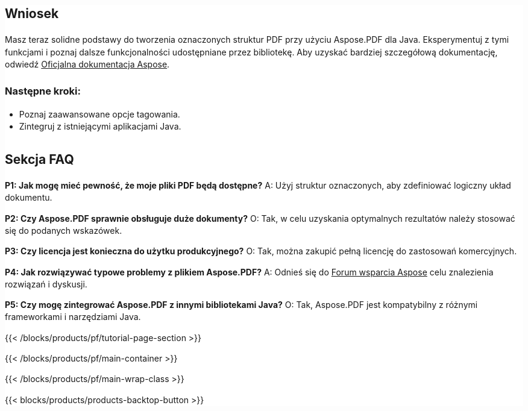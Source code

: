 ## Wniosek
Masz teraz solidne podstawy do tworzenia oznaczonych struktur PDF przy użyciu Aspose.PDF dla Java. Eksperymentuj z tymi funkcjami i poznaj dalsze funkcjonalności udostępniane przez bibliotekę. Aby uzyskać bardziej szczegółową dokumentację, odwiedź [Oficjalna dokumentacja Aspose](https://reference.aspose.com/pdf/java/).

### Następne kroki:
- Poznaj zaawansowane opcje tagowania.
- Zintegruj z istniejącymi aplikacjami Java.

## Sekcja FAQ
**P1: Jak mogę mieć pewność, że moje pliki PDF będą dostępne?**
A: Użyj struktur oznaczonych, aby zdefiniować logiczny układ dokumentu.

**P2: Czy Aspose.PDF sprawnie obsługuje duże dokumenty?**
O: Tak, w celu uzyskania optymalnych rezultatów należy stosować się do podanych wskazówek.

**P3: Czy licencja jest konieczna do użytku produkcyjnego?**
O: Tak, można zakupić pełną licencję do zastosowań komercyjnych.

**P4: Jak rozwiązywać typowe problemy z plikiem Aspose.PDF?**
A: Odnieś się do [Forum wsparcia Aspose](https://forum.aspose.com/c/pdf/10) celu znalezienia rozwiązań i dyskusji.

**P5: Czy mogę zintegrować Aspose.PDF z innymi bibliotekami Java?**
O: Tak, Aspose.PDF jest kompatybilny z różnymi frameworkami i narzędziami Java.

{{< /blocks/products/pf/tutorial-page-section >}}

{{< /blocks/products/pf/main-container >}}

{{< /blocks/products/pf/main-wrap-class >}}

{{< blocks/products/products-backtop-button >}}